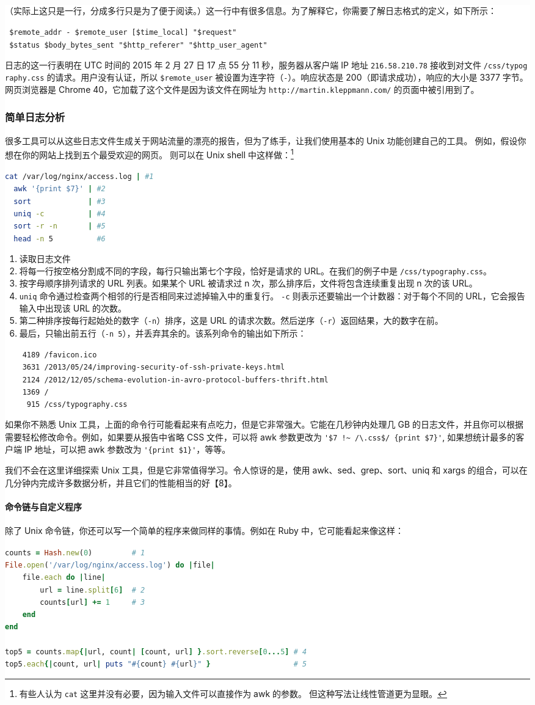 （实际上这只是一行，分成多行只是为了便于阅读。）这一行中有很多信息。为了解释它，你需要了解日志格式的定义，如下所示：

```
 $remote_addr - $remote_user [$time_local] "$request"
 $status $body_bytes_sent "$http_referer" "$http_user_agent"
```

日志的这一行表明在 UTC 时间的 2015 年 2 月 27 日 17 点 55 分 11 秒，服务器从客户端 IP 地址 `216.58.210.78` 接收到对文件 `/css/typography.css` 的请求。用户没有认证，所以 `$remote_user` 被设置为连字符（`-`）。响应状态是 200（即请求成功），响应的大小是 3377 字节。网页浏览器是 Chrome 40，它加载了这个文件是因为该文件在网址为 `http://martin.kleppmann.com/` 的页面中被引用到了。


### 简单日志分析

很多工具可以从这些日志文件生成关于网站流量的漂亮的报告，但为了练手，让我们使用基本的 Unix 功能创建自己的工具。 例如，假设你想在你的网站上找到五个最受欢迎的网页。 则可以在 Unix shell 中这样做：[^i]

[^i]: 有些人认为 `cat` 这里并没有必要，因为输入文件可以直接作为 awk 的参数。 但这种写法让线性管道更为显眼。

```bash
cat /var/log/nginx/access.log | #1
  awk '{print $7}' | #2
  sort             | #3
  uniq -c          | #4
  sort -r -n       | #5
  head -n 5          #6
```

1. 读取日志文件
2. 将每一行按空格分割成不同的字段，每行只输出第七个字段，恰好是请求的 URL。在我们的例子中是 `/css/typography.css`。
3. 按字母顺序排列请求的 URL 列表。如果某个 URL 被请求过 n 次，那么排序后，文件将包含连续重复出现 n 次的该 URL。
4. `uniq` 命令通过检查两个相邻的行是否相同来过滤掉输入中的重复行。 `-c` 则表示还要输出一个计数器：对于每个不同的 URL，它会报告输入中出现该 URL 的次数。
5. 第二种排序按每行起始处的数字（`-n`）排序，这是 URL 的请求次数。然后逆序（`-r`）返回结果，大的数字在前。
6. 最后，只输出前五行（`-n 5`），并丢弃其余的。该系列命令的输出如下所示：

```
    4189 /favicon.ico
    3631 /2013/05/24/improving-security-of-ssh-private-keys.html
    2124 /2012/12/05/schema-evolution-in-avro-protocol-buffers-thrift.html
    1369 /
     915 /css/typography.css
```

如果你不熟悉 Unix 工具，上面的命令行可能看起来有点吃力，但是它非常强大。它能在几秒钟内处理几 GB 的日志文件，并且你可以根据需要轻松修改命令。例如，如果要从报告中省略 CSS 文件，可以将 awk 参数更改为 `'$7 !~ /\.css$/ {print $7}'`, 如果想统计最多的客户端 IP 地址，可以把 awk 参数改为 `'{print $1}'`，等等。

我们不会在这里详细探索 Unix 工具，但是它非常值得学习。令人惊讶的是，使用 awk、sed、grep、sort、uniq 和 xargs 的组合，可以在几分钟内完成许多数据分析，并且它们的性能相当的好【8】。

#### 命令链与自定义程序

除了 Unix 命令链，你还可以写一个简单的程序来做同样的事情。例如在 Ruby 中，它可能看起来像这样：

```ruby
counts = Hash.new(0)         # 1
File.open('/var/log/nginx/access.log') do |file|
    file.each do |line|
        url = line.split[6]  # 2
        counts[url] += 1     # 3
    end
end

top5 = counts.map{|url, count| [count, url] }.sort.reverse[0...5] # 4
top5.each{|count, url| puts "#{count} #{url}" }                   # 5
```


[^ii]: 统一接口的另一个例子是 URL 和 HTTP，这是 Web 的基石。 一个 URL 标识一个网站上的一个特定的东西（资源），你可以链接到任何其他网站的任何网址。 具有网络浏览器的用户因此可以通过跟随链接在网站之间无缝跳转，即使服务器可能由完全不相关的组织维护。 这个原则现在似乎非常明显，但它却是网络取能取得今天成就的关键。 之前的系统并不是那么统一：例如，在公告板系统（BBS）时代，每个系统都有自己的电话号码和波特率配置。 从一个 BBS 到另一个 BBS 的引用必须以电话号码和调制解调器设置的形式；用户将不得不挂断，拨打其他 BBS，然后手动找到他们正在寻找的信息。 直接链接到另一个 BBS 内的一些内容当时是不可能的。
[^译注i]: **巴尔干化（Balkanization）** 是一个常带有贬义的地缘政治学术语，其定义为：一个国家或政区分裂成多个互相敌对的国家或政区的过程。
[^iii]: 除了使用一个单独的工具，如 `netcat` 或 `curl`。 Unix 起初试图将所有东西都表示为文件，但是 BSD 套接字 API 偏离了这个惯例【17】。研究用操作系统 Plan 9 和 Inferno 在使用文件方面更加一致：它们将 TCP 连接表示为 `/net/tcp` 中的文件【18】。
[^iv]: 一个不同之处在于，对于 HDFS，可以将计算任务安排在存储特定文件副本的计算机上运行，而对象存储通常将存储和计算分开。如果网络带宽是一个瓶颈，从本地磁盘读取有性能优势。但是请注意，如果使用纠删码（Erasure Coding），则会丢失局部性，因为来自多台机器的数据必须进行合并以重建原始文件【20】。
[^v]: 我们在本书中讨论的连接通常是等值连接，即最常见的连接类型，其中记录通过与其他记录在特定字段（例如 ID）中具有 **相同值** 相关联。有些数据库支持更通用的连接类型，例如使用小于运算符而不是等号运算符，但是我们没有地方来讲这些东西。
[^vi]: 这个例子假定散列表中的每个键只有一个条目，这对用户数据库（用户 ID 唯一标识一个用户）可能是正确的。通常，哈希表可能需要包含具有相同键的多个条目，而连接运算符将对每个键输出所有的匹配。